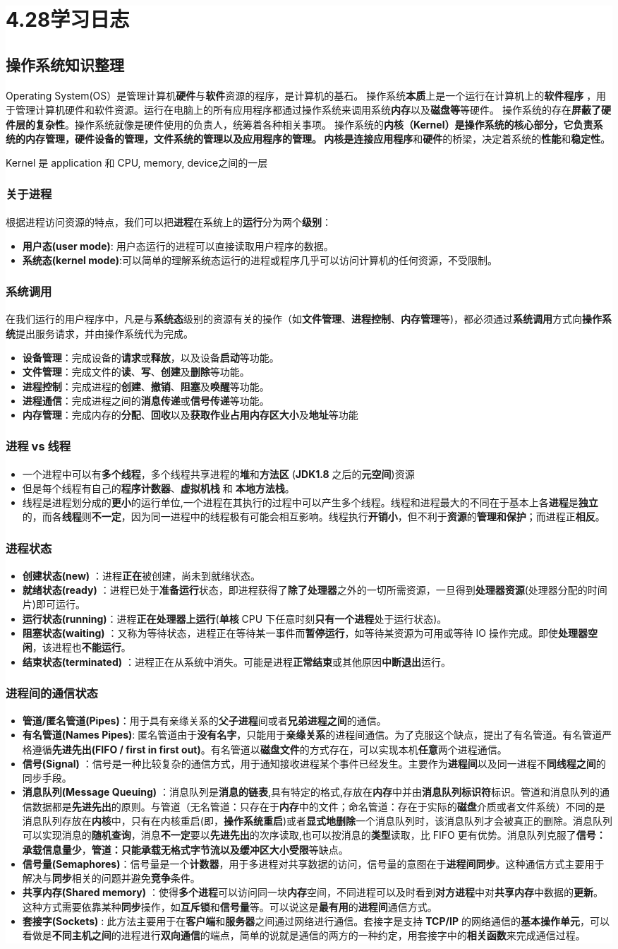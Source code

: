 # 4.28学习日志
## 操作系统知识整理
Operating System(OS）是管理计算机**硬件**与**软件**资源的程序，是计算机的基石。
操作系统**本质**上是一个运行在计算机上的**软件程序** ，用于管理计算机硬件和软件资源。运行在电脑上的所有应用程序都通过操作系统来调用系统**内存**以及**磁盘等**等硬件。
操作系统的存在**屏蔽了硬件层的复杂性**。操作系统就像是硬件使用的负责人，统筹着各种相关事项。
操作系统的**内核（Kernel）**是操作系统的核心部分，它负责系统的内存管理，硬件设备的管理，文件系统的管理以及应用程序的管理。 内核是连接**应用程序**和**硬件**的桥梁，决定着系统的**性能**和**稳定性**。

Kernel 是 application 和 CPU, memory, device之间的一层

### 关于进程
根据进程访问资源的特点，我们可以把**进程**在系统上的**运行**分为两个**级别**：

* **用户态(user mode)**: 用户态运行的进程可以直接读取用户程序的数据。
* **系统态(kernel mode)**:可以简单的理解系统态运行的进程或程序几乎可以访问计算机的任何资源，不受限制。

### 系统调用
在我们运行的用户程序中，凡是与**系统态**级别的资源有关的操作（如**文件管理**、**进程控制**、**内存管理**等)，都必须通过**系统调用**方式向**操作系统**提出服务请求，并由操作系统代为完成。

* **设备管理**：完成设备的**请求**或**释放**，以及设备**启动**等功能。
* **文件管理**：完成文件的**读**、**写**、**创建**及**删除**等功能。
* **进程控制**：完成进程的**创建**、**撤销**、**阻塞**及**唤醒**等功能。
* **进程通信**：完成进程之间的**消息传递**或**信号传递**等功能。
* **内存管理**：完成内存的**分配**、**回收**以及**获取作业占用内存区大小**及**地址**等功能

### 进程 vs 线程
* 一个进程中可以有**多个线程**，多个线程共享进程的**堆**和**方法区** (**JDK1.8** 之后的**元空间**)资源
* 但是每个线程有自己的**程序计数器**、**虚拟机栈** 和 **本地方法栈**。
* 线程是进程划分成的**更小**的运行单位,一个进程在其执行的过程中可以产生多个线程。线程和进程最大的不同在于基本上各**进程**是**独立**的，而各**线程**则**不一定**，因为同一进程中的线程极有可能会相互影响。线程执行**开销小**，但不利于**资源**的**管理和保护**；而进程正**相反**。

### 进程状态
* **创建状态(new)** ：进程**正在**被创建，尚未到就绪状态。
* **就绪状态(ready)** ：进程已处于**准备运行**状态，即进程获得了**除了处理器**之外的一切所需资源，一旦得到**处理器资源**(处理器分配的时间片)即可运行。
* **运行状态(running)**：进程**正在处理器上运行**(**单核** CPU 下任意时刻**只有一个进程**处于运行状态)。
* **阻塞状态(waiting)** ：又称为等待状态，进程正在等待某一事件而**暂停运行**，如等待某资源为可用或等待 IO 操作完成。即使**处理器空闲**，该进程也**不能运行**。
* **结束状态(terminated)** ：进程正在从系统中消失。可能是进程**正常结束**或其他原因**中断退出**运行。

### 进程间的通信状态
* **管道/匿名管道(Pipes)**：用于具有亲缘关系的**父子进程**间或者**兄弟进程之间**的通信。
* **有名管道(Names Pipes)**: 匿名管道由于**没有名字**，只能用于**亲缘关系**的进程间通信。为了克服这个缺点，提出了有名管道。有名管道严格遵循**先进先出(FIFO / first in first out)**。有名管道以**磁盘文件**的方式存在，可以实现本机**任意**两个进程通信。
* **信号(Signal)** ：信号是一种比较复杂的通信方式，用于通知接收进程某个事件已经发生。主要作为**进程间**以及同一进程不**同线程之间**的同步手段。
* **消息队列(Message Queuing)** ：消息队列是**消息的链表**,具有特定的格式,存放在**内存**中并由**消息队列标识符**标识。管道和消息队列的通信数据都是**先进先出**的原则。与管道（无名管道：只存在于**内存**中的文件；命名管道：存在于实际的**磁盘**介质或者文件系统）不同的是消息队列存放在**内核**中，只有在内核重启(即，**操作系统重启**)或者**显式地删除**一个消息队列时，该消息队列才会被真正的删除。消息队列可以实现消息的**随机查询**，消息**不一定**要以**先进先出**的次序读取,也可以按消息的**类型**读取，比 FIFO 更有优势。消息队列克服了**信号：承载信息量少**，**管道：只能承载无格式字节流以及缓冲区大小受限**等缺点。
* **信号量(Semaphores)**：信号量是一个**计数器**，用于多进程对共享数据的访问，信号量的意图在于**进程间同步**。这种通信方式主要用于解决与**同步**相关的问题并避免**竞争**条件。
* **共享内存(Shared memory)** ：使得**多个进程**可以访问同一块**内存**空间，不同进程可以及时看到**对方进程**中对**共享内存**中数据的**更新**。这种方式需要依靠某种**同步**操作，如**互斥锁**和**信号量**等。可以说这是**最有用**的**进程间**通信方式。
* **套接字(Sockets)** : 此方法主要用于在**客户端**和**服务器**之间通过网络进行通信。套接字是支持 **TCP/IP** 的网络通信的**基本操作单元**，可以看做是**不同主机之间**的进程进行**双向通信**的端点，简单的说就是通信的两方的一种约定，用套接字中的**相关函数**来完成通信过程。

